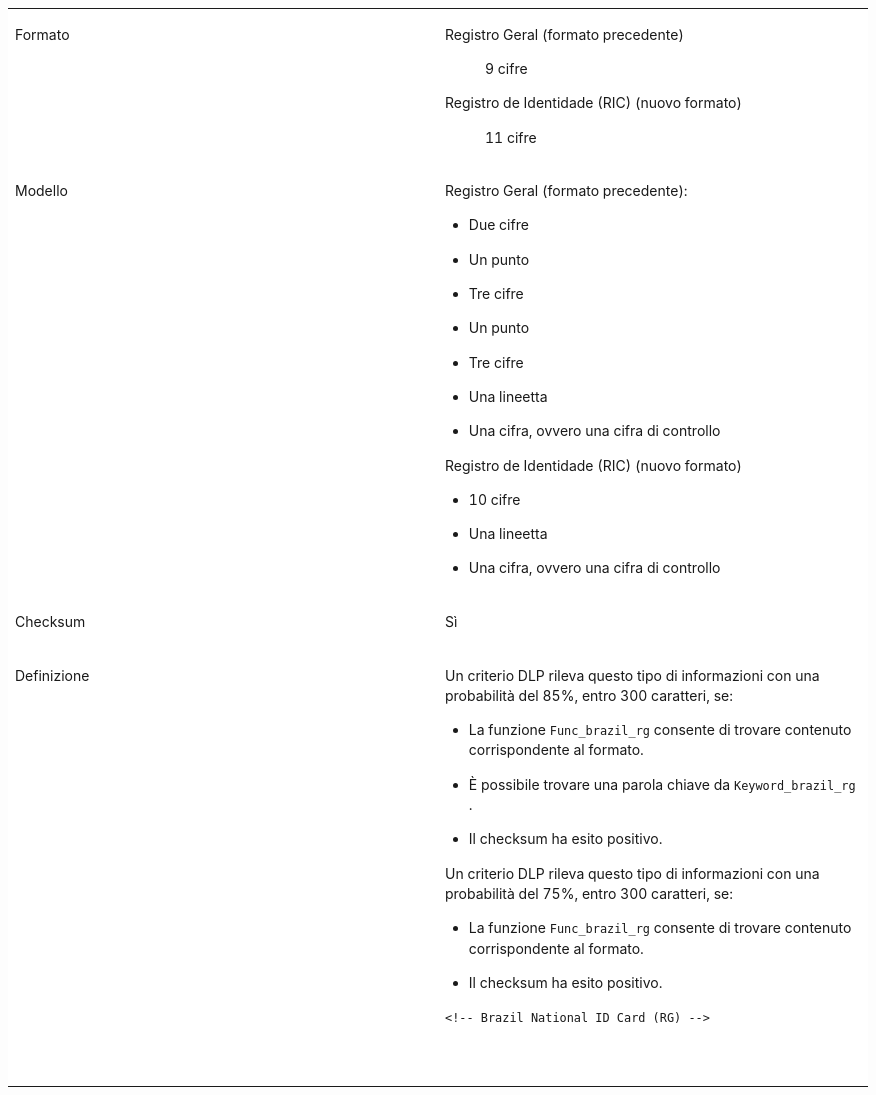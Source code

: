
<table>
<colgroup>
<col style="width: 50%" />
<col style="width: 50%" />
</colgroup>
<tbody>
<tr class="odd">
<td><p>Formato</p></td>
<td><p>Registro Geral (formato precedente)</p>
<dl>
<dt><span></span></dt>
<dd><p>9 cifre</p>
</dd>
</dl>
<p>Registro de Identidade (RIC) (nuovo formato)</p>
<dl>
<dt><span></span></dt>
<dd><p>11 cifre</p>
</dd>
</dl></td>
</tr>
<tr class="even">
<td><p>Modello</p></td>
<td><p>Registro Geral (formato precedente):</p>
<ul>
<li><p>Due cifre</p></li>
<li><p>Un punto</p></li>
<li><p>Tre cifre</p></li>
<li><p>Un punto</p></li>
<li><p>Tre cifre</p></li>
<li><p>Una lineetta</p></li>
<li><p>Una cifra, ovvero una cifra di controllo</p></li>
</ul>
<p>Registro de Identidade (RIC) (nuovo formato)</p>
<ul>
<li><p>10 cifre</p></li>
<li><p>Una lineetta</p></li>
<li><p>Una cifra, ovvero una cifra di controllo</p></li>
</ul></td>
</tr>
<tr class="odd">
<td><p>Checksum</p></td>
<td><p>Sì</p></td>
</tr>
<tr class="even">
<td><p>Definizione</p></td>
<td><p>Un criterio DLP rileva questo tipo di informazioni con una probabilità del 85%, entro 300 caratteri, se:</p>
<ul>
<li><p>La funzione <code>Func_brazil_rg</code> consente di trovare contenuto corrispondente al formato.</p></li>
<li><p>È possibile trovare una parola chiave da <code>Keyword_brazil_rg</code> .</p></li>
<li><p>Il checksum ha esito positivo.</p></li>
</ul>
<p>Un criterio DLP rileva questo tipo di informazioni con una probabilità del 75%, entro 300 caratteri, se:</p>
<ul>
<li><p>La funzione <code>Func_brazil_rg</code> consente di trovare contenuto corrispondente al formato.</p></li>
<li><p>Il checksum ha esito positivo.</p></li>
</ul>
<pre><code>&lt;!-- Brazil National ID Card (RG) --&gt;